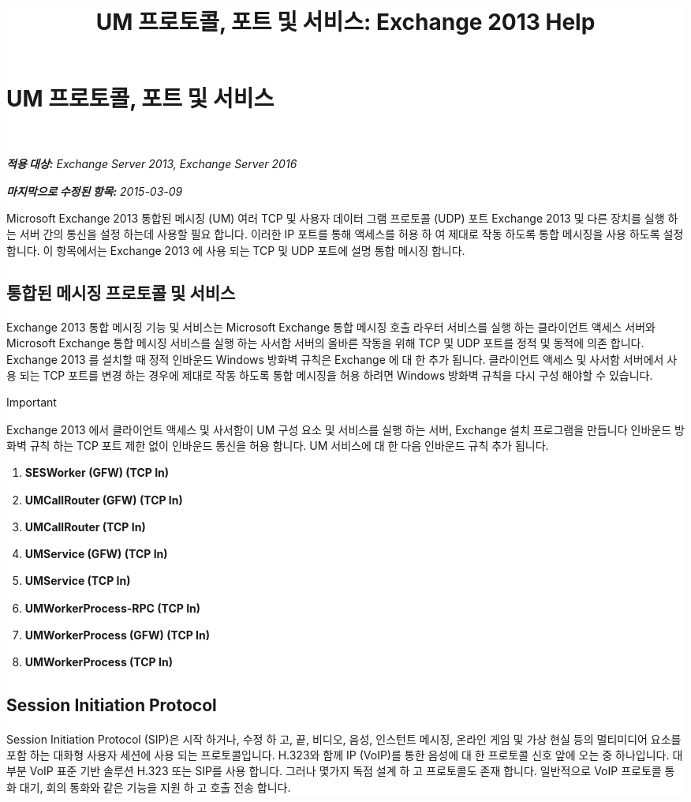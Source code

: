 ﻿---
title: 'UM 프로토콜, 포트 및 서비스: Exchange 2013 Help'
TOCTitle: UM 프로토콜, 포트 및 서비스
ms:assetid: 5997ce29-1755-48bb-8ff4-b08da549482a
ms:mtpsurl: https://technet.microsoft.com/ko-kr/library/Aa998265(v=EXCHG.150)
ms:contentKeyID: 54651815
ms.date: 05/22/2018
mtps_version: v=EXCHG.150
ms.translationtype: MT
---

# UM 프로토콜, 포트 및 서비스

 

_**적용 대상:** Exchange Server 2013, Exchange Server 2016_

_**마지막으로 수정된 항목:** 2015-03-09_

Microsoft Exchange 2013 통합된 메시징 (UM) 여러 TCP 및 사용자 데이터 그램 프로토콜 (UDP) 포트 Exchange 2013 및 다른 장치를 실행 하는 서버 간의 통신을 설정 하는데 사용할 필요 합니다. 이러한 IP 포트를 통해 액세스를 허용 하 여 제대로 작동 하도록 통합 메시징을 사용 하도록 설정 합니다. 이 항목에서는 Exchange 2013 에 사용 되는 TCP 및 UDP 포트에 설명 통합 메시징 합니다.

## 통합된 메시징 프로토콜 및 서비스

Exchange 2013 통합 메시징 기능 및 서비스는 Microsoft Exchange 통합 메시징 호출 라우터 서비스를 실행 하는 클라이언트 액세스 서버와 Microsoft Exchange 통합 메시징 서비스를 실행 하는 사서함 서버의 올바른 작동을 위해 TCP 및 UDP 포트를 정적 및 동적에 의존 합니다. Exchange 2013 를 설치할 때 정적 인바운드 Windows 방화벽 규칙은 Exchange 에 대 한 추가 됩니다. 클라이언트 액세스 및 사서함 서버에서 사용 되는 TCP 포트를 변경 하는 경우에 제대로 작동 하도록 통합 메시징을 허용 하려면 Windows 방화벽 규칙을 다시 구성 해야할 수 있습니다.


> [!IMPORTANT]
> Exchange 2013 에서 클라이언트 액세스 및 사서함이 UM 구성 요소 및 서비스를 실행 하는 서버, Exchange 설치 프로그램을 만듭니다 인바운드 방화벽 규칙 하는 TCP 포트 제한 없이 인바운드 통신을 허용 합니다. UM 서비스에 대 한 다음 인바운드 규칙 추가 됩니다.



1.  **SESWorker (GFW) (TCP In)**

2.  **UMCallRouter (GFW) (TCP In)**

3.  **UMCallRouter (TCP In)**

4.  **UMService (GFW) (TCP In)**

5.  **UMService (TCP In)**

6.  **UMWorkerProcess-RPC (TCP In)**

7.  **UMWorkerProcess (GFW) (TCP In)**

8.  **UMWorkerProcess (TCP In)**

## Session Initiation Protocol

Session Initiation Protocol (SIP)은 시작 하거나, 수정 하 고, 끝, 비디오, 음성, 인스턴트 메시징, 온라인 게임 및 가상 현실 등의 멀티미디어 요소를 포함 하는 대화형 사용자 세션에 사용 되는 프로토콜입니다. H.323와 함께 IP (VoIP)를 통한 음성에 대 한 프로토콜 신호 앞에 오는 중 하나입니다. 대부분 VoIP 표준 기반 솔루션 H.323 또는 SIP를 사용 합니다. 그러나 몇가지 독점 설계 하 고 프로토콜도 존재 합니다. 일반적으로 VoIP 프로토콜 통화 대기, 회의 통화와 같은 기능을 지원 하 고 호출 전송 합니다.
